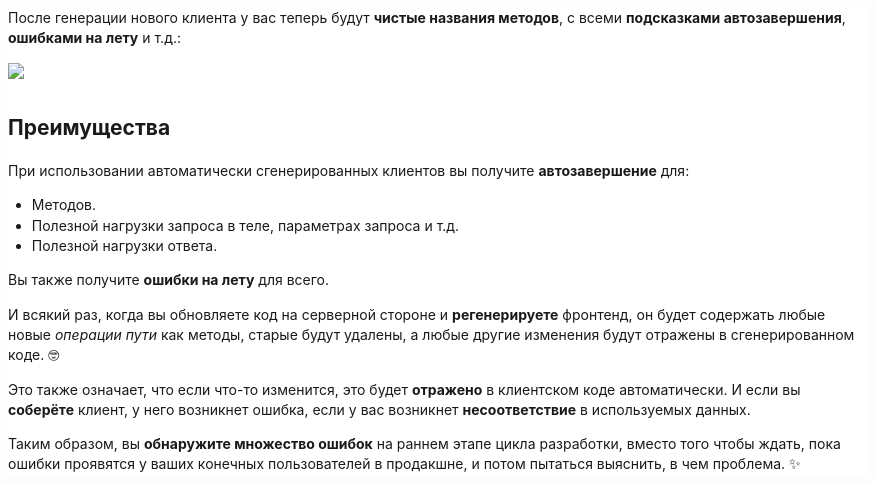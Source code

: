 После генерации нового клиента у вас теперь будут **чистые названия методов**, с всеми **подсказками автозавершения**, **ошибками на лету** и т.д.:

<img src="/img/tutorial/generate-clients/image08.png">

## Преимущества

При использовании автоматически сгенерированных клиентов вы получите **автозавершение** для:

* Методов.
* Полезной нагрузки запроса в теле, параметрах запроса и т.д.
* Полезной нагрузки ответа.

Вы также получите **ошибки на лету** для всего.

И всякий раз, когда вы обновляете код на серверной стороне и **регенерируете** фронтенд, он будет содержать любые новые *операции пути* как методы, старые будут удалены, а любые другие изменения будут отражены в сгенерированном коде. 🤓

Это также означает, что если что-то изменится, это будет **отражено** в клиентском коде автоматически. И если вы **соберёте** клиент, у него возникнет ошибка, если у вас возникнет **несоответствие** в используемых данных.

Таким образом, вы **обнаружите множество ошибок** на раннем этапе цикла разработки, вместо того чтобы ждать, пока ошибки проявятся у ваших конечных пользователей в продакшне, и потом пытаться выяснить, в чем проблема. ✨
